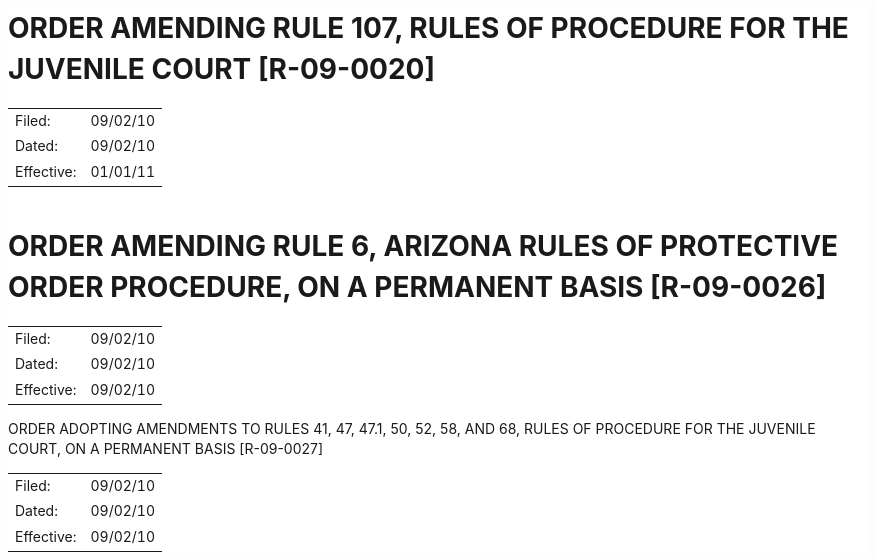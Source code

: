 
# ORDER AMENDING RULE 107, RULES OF PROCEDURE FOR THE JUVENILE COURT [R-09-0020]


<table>
<tr>
<td>Filed:</td>
<td>09/02/10</td>
</tr>
<tr>
<td>Dated:</td>
<td>09/02/10</td>
</tr>
<tr>
<td>Effective:</td>
<td>01/01/11</td>
</tr>
</table>


# ORDER AMENDING RULE 6, ARIZONA RULES OF PROTECTIVE ORDER PROCEDURE, ON A PERMANENT BASIS [R-09-0026]


<table>
<tr>
<td>Filed:</td>
<td>09/02/10</td>
</tr>
<tr>
<td>Dated:</td>
<td>09/02/10</td>
</tr>
<tr>
<td>Effective:</td>
<td>09/02/10</td>
</tr>
</table>


ORDER ADOPTING AMENDMENTS TO RULES 41, 47, 47.1, 50, 52, 58, AND 68, RULES
OF PROCEDURE FOR THE JUVENILE COURT, ON A PERMANENT BASIS [R-09-0027]


<table>
<tr>
<td>Filed:</td>
<td>09/02/10</td>
</tr>
<tr>
<td>Dated:</td>
<td>09/02/10</td>
</tr>
<tr>
<td>Effective:</td>
<td>09/02/10</td>
</tr>
</table>
